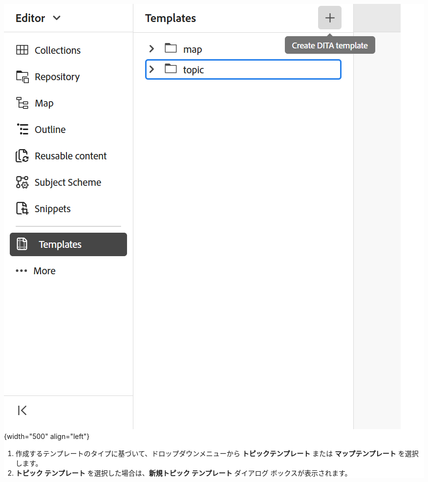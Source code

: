    ![](images/create-dita-template-option.png){width="500" align="left"}

1. 作成するテンプレートのタイプに基づいて、ドロップダウンメニューから **トピックテンプレート** または **マップテンプレート** を選択します。
1. **トピック テンプレート** を選択した場合は、**新規トピック テンプレート** ダイアログ ボックスが表示されます。
